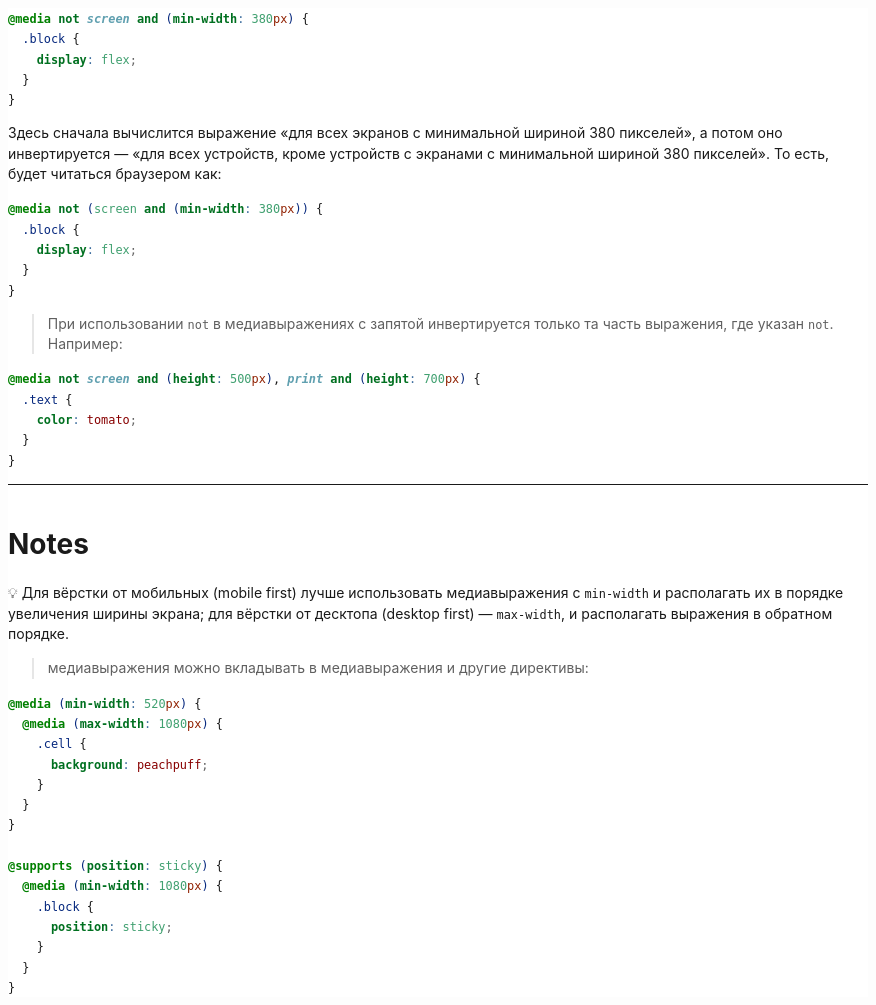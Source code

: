 ```css
@media not screen and (min-width: 380px) {
  .block {
    display: flex;
  }
}
```

Здесь сначала вычислится выражение «для всех экранов с минимальной шириной 380 пикселей», а потом оно инвертируется — «для всех устройств, кроме устройств с экранами с минимальной шириной 380 пикселей». То есть, будет читаться браузером как:

```css
@media not (screen and (min-width: 380px)) {
  .block {
    display: flex;
  }
}

```

> При использовании `not` в медиавыражениях с запятой инвертируется только та часть выражения, где указан `not`. Например:

```css
@media not screen and (height: 500px), print and (height: 700px) {
  .text {
    color: tomato;
  }
}
```

---

# Notes

💡 Для вёрстки от мобильных (mobile first) лучше использовать медиавыражения с `min-width` и располагать их в порядке увеличения ширины экрана; для вёрстки от десктопа (desktop first) — `max-width`, и располагать выражения в обратном порядке.

> медиавыражения можно вкладывать в медиавыражения и другие директивы:

```css
@media (min-width: 520px) {
  @media (max-width: 1080px) {
    .cell {
      background: peachpuff;
    }
  }
}

@supports (position: sticky) {
  @media (min-width: 1080px) {
    .block {
      position: sticky;
    }
  }
}

```
